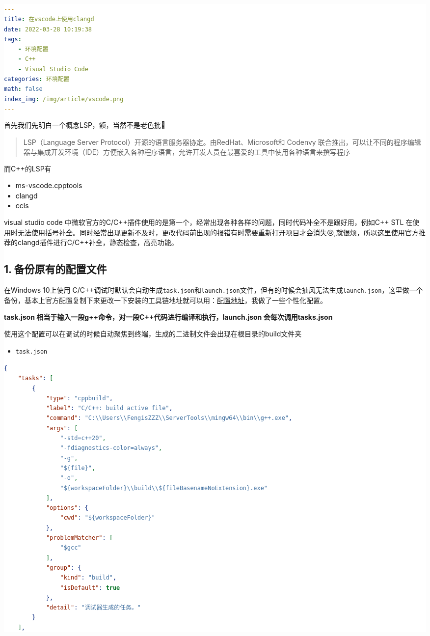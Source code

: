 ```yaml
---
title: 在vscode上使用clangd
date: 2022-03-28 10:19:38
tags:
    - 环境配置
    - C++
    - Visual Studio Code
categories: 环境配置
math: false
index_img: /img/article/vscode.png
---
```


首先我们先明白一个概念LSP，额，当然不是老色批🤣

>LSP（Language Server Protocol）开源的语言服务器协定。由RedHat、Microsoft和 Codenvy 联合推出，可以让不同的程序编辑器与集成开发环境（IDE）方便嵌入各种程序语言，允许开发人员在最喜爱的工具中使用各种语言来撰写程序

而C++的LSP有

- ms-vscode.cpptools
- clangd
- ccls

visual studio code 中微软官方的C/C++插件使用的是第一个，经常出现各种各样的问题，同时代码补全不是跟好用，例如C++ STL 在使用时无法使用括号补全。同时经常出现更新不及时，更改代码前出现的报错有时需要重新打开项目才会消失:cry:,就很烦，所以这里使用官方推荐的clangd插件进行C/C++补全，静态检查，高亮功能。

## 1. 备份原有的配置文件

在Windows 10上使用 C/C++调试时默认会自动生成`task.json`和`launch.json`文件，但有的时候会抽风无法生成`launch.json`，这里做一个备份，基本上官方配置复制下来更改一下安装的工具链地址就可以用：[配置地址](https://code.visualstudio.com/docs/cpp/config-mingw)，我做了一些个性化配置。

**task.json 相当于输入一段g++命令，对一段C++代码进行编译和执行，launch.json 会每次调用tasks.json**

使用这个配置可以在调试的时候自动聚焦到终端，生成的二进制文件会出现在根目录的build文件夹

- `task.json`

```json
{
    "tasks": [
        {
            "type": "cppbuild",
            "label": "C/C++: build active file",
            "command": "C:\\Users\\FengisZZZ\\ServerTools\\mingw64\\bin\\g++.exe",
            "args": [
                "-std=c++20",
                "-fdiagnostics-color=always",
                "-g",
                "${file}",
                "-o",
                "${workspaceFolder}\\build\\${fileBasenameNoExtension}.exe"
            ],
            "options": {
                "cwd": "${workspaceFolder}"
            },
            "problemMatcher": [
                "$gcc"
            ],
            "group": {
                "kind": "build",
                "isDefault": true
            },
            "detail": "调试器生成的任务。"
        }
    ],
```